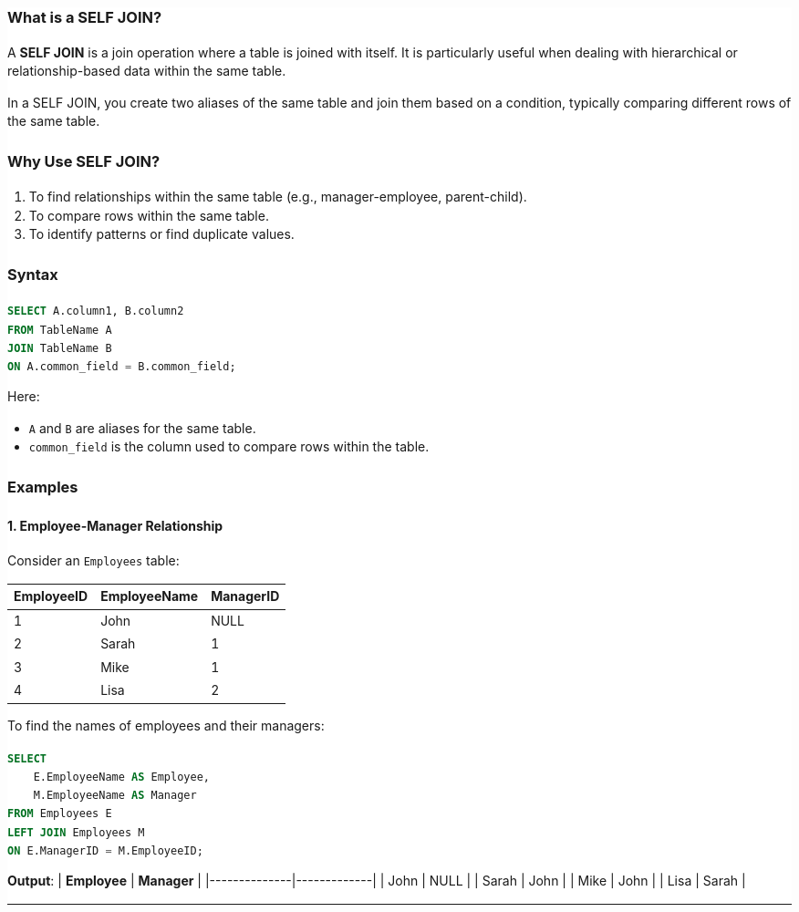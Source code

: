 ### **What is a SELF JOIN?**

A **SELF JOIN** is a join operation where a table is joined with itself. It is particularly useful when dealing with hierarchical or relationship-based data within the same table. 

In a SELF JOIN, you create two aliases of the same table and join them based on a condition, typically comparing different rows of the same table.


### **Why Use SELF JOIN?**
1. To find relationships within the same table (e.g., manager-employee, parent-child).
2. To compare rows within the same table.
3. To identify patterns or find duplicate values.


### **Syntax**
```sql
SELECT A.column1, B.column2
FROM TableName A
JOIN TableName B
ON A.common_field = B.common_field;
```

Here:
- `A` and `B` are aliases for the same table.
- `common_field` is the column used to compare rows within the table.

### **Examples**

#### **1. Employee-Manager Relationship**
Consider an `Employees` table:

| **EmployeeID** | **EmployeeName** | **ManagerID** |
|----------------|------------------|---------------|
| 1              | John             | NULL          |
| 2              | Sarah            | 1             |
| 3              | Mike             | 1             |
| 4              | Lisa             | 2             |

To find the names of employees and their managers:
```sql
SELECT 
    E.EmployeeName AS Employee,
    M.EmployeeName AS Manager
FROM Employees E
LEFT JOIN Employees M
ON E.ManagerID = M.EmployeeID;
```

**Output**:
| **Employee** | **Manager** |
|--------------|-------------|
| John         | NULL        |
| Sarah        | John        |
| Mike         | John        |
| Lisa         | Sarah       |

---
